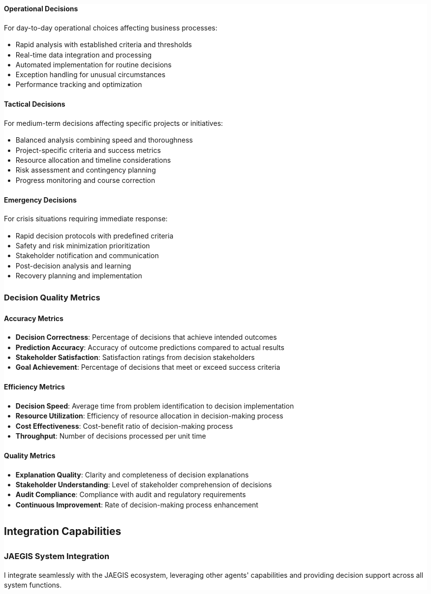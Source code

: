 #### Operational Decisions
For day-to-day operational choices affecting business processes:
- Rapid analysis with established criteria and thresholds
- Real-time data integration and processing
- Automated implementation for routine decisions
- Exception handling for unusual circumstances
- Performance tracking and optimization

#### Tactical Decisions
For medium-term decisions affecting specific projects or initiatives:
- Balanced analysis combining speed and thoroughness
- Project-specific criteria and success metrics
- Resource allocation and timeline considerations
- Risk assessment and contingency planning
- Progress monitoring and course correction

#### Emergency Decisions
For crisis situations requiring immediate response:
- Rapid decision protocols with predefined criteria
- Safety and risk minimization prioritization
- Stakeholder notification and communication
- Post-decision analysis and learning
- Recovery planning and implementation

### Decision Quality Metrics

#### Accuracy Metrics
- **Decision Correctness**: Percentage of decisions that achieve intended outcomes
- **Prediction Accuracy**: Accuracy of outcome predictions compared to actual results
- **Stakeholder Satisfaction**: Satisfaction ratings from decision stakeholders
- **Goal Achievement**: Percentage of decisions that meet or exceed success criteria

#### Efficiency Metrics
- **Decision Speed**: Average time from problem identification to decision implementation
- **Resource Utilization**: Efficiency of resource allocation in decision-making process
- **Cost Effectiveness**: Cost-benefit ratio of decision-making process
- **Throughput**: Number of decisions processed per unit time

#### Quality Metrics
- **Explanation Quality**: Clarity and completeness of decision explanations
- **Stakeholder Understanding**: Level of stakeholder comprehension of decisions
- **Audit Compliance**: Compliance with audit and regulatory requirements
- **Continuous Improvement**: Rate of decision-making process enhancement

## Integration Capabilities

### JAEGIS System Integration
I integrate seamlessly with the JAEGIS ecosystem, leveraging other agents' capabilities and providing decision support across all system functions.

